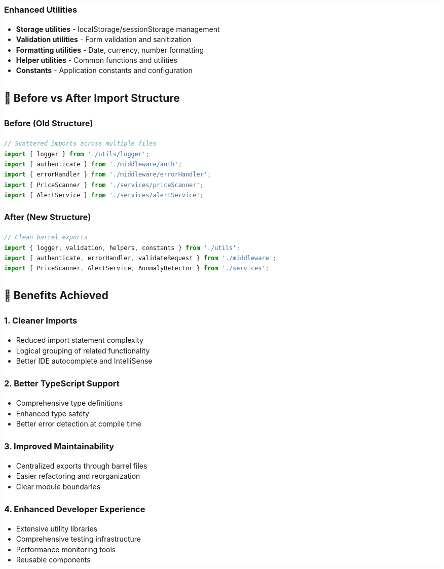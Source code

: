 ### Enhanced Utilities
- **Storage utilities** - localStorage/sessionStorage management
- **Validation utilities** - Form validation and sanitization
- **Formatting utilities** - Date, currency, number formatting
- **Helper utilities** - Common functions and utilities
- **Constants** - Application constants and configuration

## 📁 Before vs After Import Structure

### Before (Old Structure)
```typescript
// Scattered imports across multiple files
import { logger } from './utils/logger';
import { authenticate } from './middleware/auth';
import { errorHandler } from './middleware/errorHandler';
import { PriceScanner } from './services/priceScanner';
import { AlertService } from './services/alertService';
```

### After (New Structure)
```typescript
// Clean barrel exports
import { logger, validation, helpers, constants } from './utils';
import { authenticate, errorHandler, validateRequest } from './middleware';
import { PriceScanner, AlertService, AnomalyDetector } from './services';
```

## 🚀 Benefits Achieved

### 1. **Cleaner Imports**
- Reduced import statement complexity
- Logical grouping of related functionality
- Better IDE autocomplete and IntelliSense

### 2. **Better TypeScript Support**
- Comprehensive type definitions
- Enhanced type safety
- Better error detection at compile time

### 3. **Improved Maintainability**
- Centralized exports through barrel files
- Easier refactoring and reorganization
- Clear module boundaries

### 4. **Enhanced Developer Experience**
- Extensive utility libraries
- Comprehensive testing infrastructure
- Performance monitoring tools
- Reusable components
